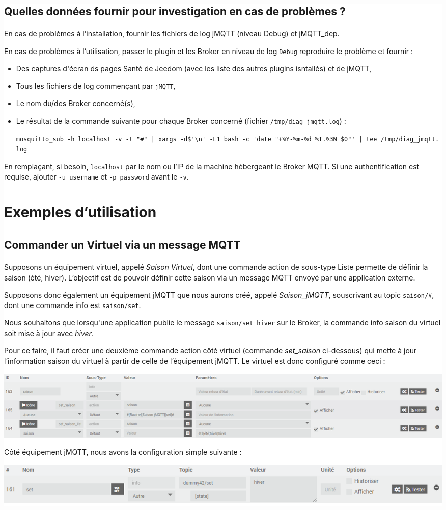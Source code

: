 ## Quelles données fournir pour investigation en cas de problèmes ?

En cas de problèmes à l’installation, fournir les fichiers de log jMQTT (niveau Debug) et jMQTT\_dep.

En cas de problèmes à l’utilisation, passer le plugin et les Broker en niveau de log `Debug` reproduire le problème et fournir :
  - Des captures d'écran ds pages Santé de Jeedom (avec les liste des autres plugins isntallés) et de jMQTT,
  - Tous les fichiers de log commençant par `jMQTT`,
  - Le nom du/des Broker concerné(s),
  - Le résultat de la commande suivante pour chaque Broker concerné (fichier `/tmp/diag_jmqtt.log`) :



        mosquitto_sub -h localhost -v -t "#" | xargs -d$'\n' -L1 bash -c 'date "+%Y-%m-%d %T.%3N $0"' | tee /tmp/diag_jmqtt.log

En remplaçant, si besoin, `localhost` par le nom ou l’IP de la machine hébergeant le Broker MQTT.
Si une authentification est requise, ajouter `-u username` et `-p password` avant le `-v`.

# Exemples d’utilisation

## Commander un Virtuel via un message MQTT

Supposons un équipement virtuel, appelé *Saison Virtuel*, dont une commande action de sous-type Liste permette de définir la saison (été, hiver). L’objectif est de pouvoir définir cette saison via un message MQTT envoyé par une application externe.

Supposons donc également un équipement jMQTT que nous aurons créé, appelé *Saison\_jMQTT*, souscrivant au topic `saison/#`, dont une commande info est `saison/set`.

Nous souhaitons que lorsqu'une application publie le message `saison/set hiver` sur le Broker, la commande info saison du virtuel soit mise à jour avec *hiver*.

Pour ce faire, il faut créer une deuxième commande action côté virtuel (commande *set\_saison* ci-dessous) qui mette à jour l’information saison du virtuel à partir de celle de l’équipement jMQTT. Le virtuel est donc configuré comme ceci :

![saison virtuel](../images/2022-10-16_saison_virtuel.png)

Côté équipement jMQTT, nous avons la configuration simple suivante :

![saison jmqtt](../images/2022-10-16_saison_jmqtt.png)
